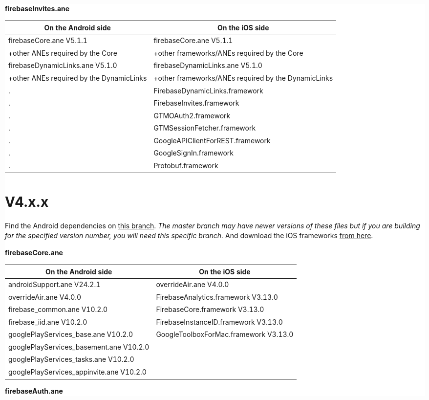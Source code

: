 **firebaseInvites.ane**

| On the Android side                      | On the iOS side                                     |
| ---------------------------------------- | --------------------------------------------------- |
| firebaseCore.ane V5.1.1                  | firebaseCore.ane V5.1.1                             |
| +other ANEs required by the Core         | +other frameworks/ANEs required by the Core         |
| firebaseDynamicLinks.ane V5.1.0          | firebaseDynamicLinks.ane V5.1.0                     |
| +other ANEs required by the DynamicLinks | +other frameworks/ANEs required by the DynamicLinks |
| .                                        | FirebaseDynamicLinks.framework                      |
| .                                        | FirebaseInvites.framework                           |
| .                                        | GTMOAuth2.framework                                 |
| .                                        | GTMSessionFetcher.framework                         |
| .                                        | GoogleAPIClientForREST.framework                    |
| .                                        | GoogleSignIn.framework                              |
| .                                        | Protobuf.framework                                  |

# V4.x.x

Find the Android dependencies on [this branch](https://github.com/myflashlab/common-dependencies-ANE/tree/072a311ad98ec34f9a4c8078b1d2cdd4229a4aaa). _The master branch may have newer versions of these files but if you are building for the specified version number, you will need this specific branch._ And download the iOS frameworks [from here](https://dl.google.com/firebase/sdk/ios/3_13_0/Firebase-3.13.0.zip).

**firebaseCore.ane**

| On the Android side                      | On the iOS side                       |
| ---------------------------------------- | ------------------------------------- |
| androidSupport.ane V24.2.1               | overrideAir.ane V4.0.0                |
| overrideAir.ane V4.0.0                   | FirebaseAnalytics.framework V3.13.0   |
| firebase_common.ane V10.2.0              | FirebaseCore.framework V3.13.0        |
| firebase_iid.ane V10.2.0                 | FirebaseInstanceID.framework V3.13.0  |
| googlePlayServices_base.ane V10.2.0      | GoogleToolboxForMac.framework V3.13.0 |
| googlePlayServices_basement.ane V10.2.0  |
| googlePlayServices_tasks.ane V10.2.0     |
| googlePlayServices_appinvite.ane V10.2.0 |

**firebaseAuth.ane**
